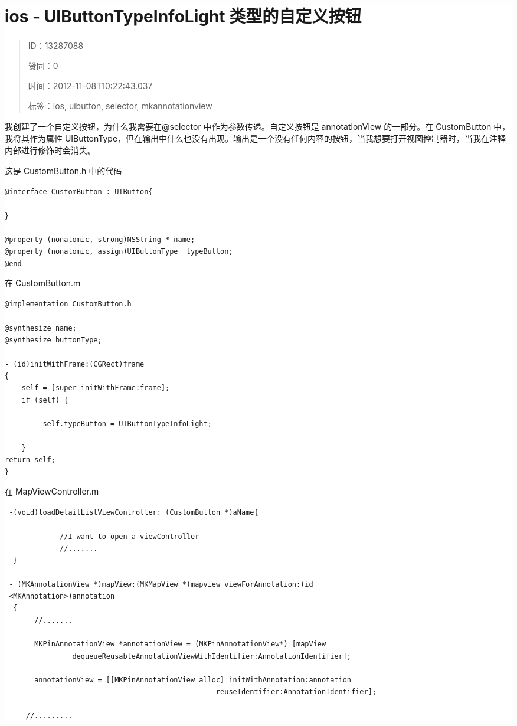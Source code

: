 # ios - UIButtonTypeInfoLight 类型的自定义按钮

> ID：13287088
> 
> 赞同：0
> 
> 时间：2012-11-08T10:22:43.037
> 
> 标签：ios, uibutton, selector, mkannotationview

我创建了一个自定义按钮，为什么我需要在@selector 中作为参数传递。自定义按钮是 annotationView 的一部分。在 CustomButton 中，我将其作为属性 UIButtonType，但在输出中什么也没有出现。输出是一个没有任何内容的按钮，当我想要打开视图控制器时，当我在注释内部进行修饰时会消失。

这是 CustomButton.h 中的代码

```
@interface CustomButton : UIButton{

}

@property (nonatomic, strong)NSString * name;
@property (nonatomic, assign)UIButtonType  typeButton;
@end 
```

在 CustomButton.m

```
@implementation CustomButton.h

@synthesize name;
@synthesize buttonType;

- (id)initWithFrame:(CGRect)frame
{
    self = [super initWithFrame:frame];
    if (self) {

         self.typeButton = UIButtonTypeInfoLight;

    }
return self;
} 
```

在 MapViewController.m

```
 -(void)loadDetailListViewController: (CustomButton *)aName{ 

             //I want to open a viewController 
             //.......
  }

 - (MKAnnotationView *)mapView:(MKMapView *)mapview viewForAnnotation:(id 
 <MKAnnotation>)annotation
  {
       //.......  

       MKPinAnnotationView *annotationView = (MKPinAnnotationView*) [mapView 
                dequeueReusableAnnotationViewWithIdentifier:AnnotationIdentifier];

       annotationView = [[MKPinAnnotationView alloc] initWithAnnotation:annotation
                                                  reuseIdentifier:AnnotationIdentifier];

     //.........

```